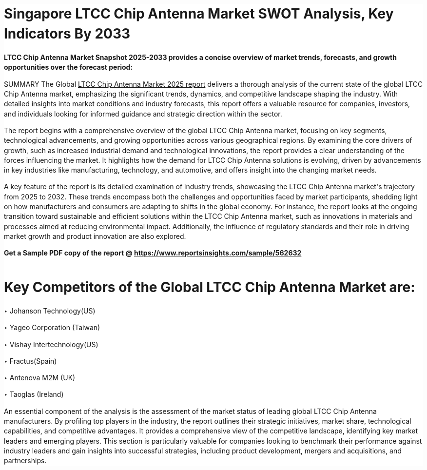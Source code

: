 # Singapore LTCC Chip Antenna Market SWOT Analysis, Key Indicators By 2033

<strong>LTCC Chip Antenna Market Snapshot 2025-2033 provides a concise overview of market trends, forecasts, and growth opportunities over the forecast period:</strong>

SUMMARY The Global <a href=https://www.reportsinsights.com/sample/562632>LTCC Chip Antenna Market 2025 report</a> delivers a thorough analysis of the current state of the global LTCC Chip Antenna market, emphasizing the significant trends, dynamics, and competitive landscape shaping the industry. With detailed insights into market conditions and industry forecasts, this report offers a valuable resource for companies, investors, and individuals looking for informed guidance and strategic direction within the sector.

The report begins with a comprehensive overview of the global LTCC Chip Antenna market, focusing on key segments, technological advancements, and growing opportunities across various geographical regions. By examining the core drivers of growth, such as increased industrial demand and technological innovations, the report provides a clear understanding of the forces influencing the market. It highlights how the demand for LTCC Chip Antenna solutions is evolving, driven by advancements in key industries like manufacturing, technology, and automotive, and offers insight into the changing market needs.

A key feature of the report is its detailed examination of industry trends, showcasing the LTCC Chip Antenna market's trajectory from 2025 to 2032. These trends encompass both the challenges and opportunities faced by market participants, shedding light on how manufacturers and consumers are adapting to shifts in the global economy. For instance, the report looks at the ongoing transition toward sustainable and efficient solutions within the LTCC Chip Antenna market, such as innovations in materials and processes aimed at reducing environmental impact. Additionally, the influence of regulatory standards and their role in driving market growth and product innovation are also explored.

<strong>Get a Sample PDF copy of the report @ <a href=https://www.reportsinsights.com/sample/562632>https://www.reportsinsights.com/sample/562632</a></strong>

# <strong>Key Competitors of the Global LTCC Chip Antenna Market are:</strong>

‣ Johanson Technology(US)

‣ Yageo Corporation (Taiwan)

‣ Vishay Intertechnology(US)

‣ Fractus(Spain)

‣ Antenova M2M (UK)

‣ Taoglas (Ireland)

An essential component of the analysis is the assessment of the market status of leading global LTCC Chip Antenna manufacturers. By profiling top players in the industry, the report outlines their strategic initiatives, market share, technological capabilities, and competitive advantages. It provides a comprehensive view of the competitive landscape, identifying key market leaders and emerging players. This section is particularly valuable for companies looking to benchmark their performance against industry leaders and gain insights into successful strategies, including product development, mergers and acquisitions, and partnerships.
